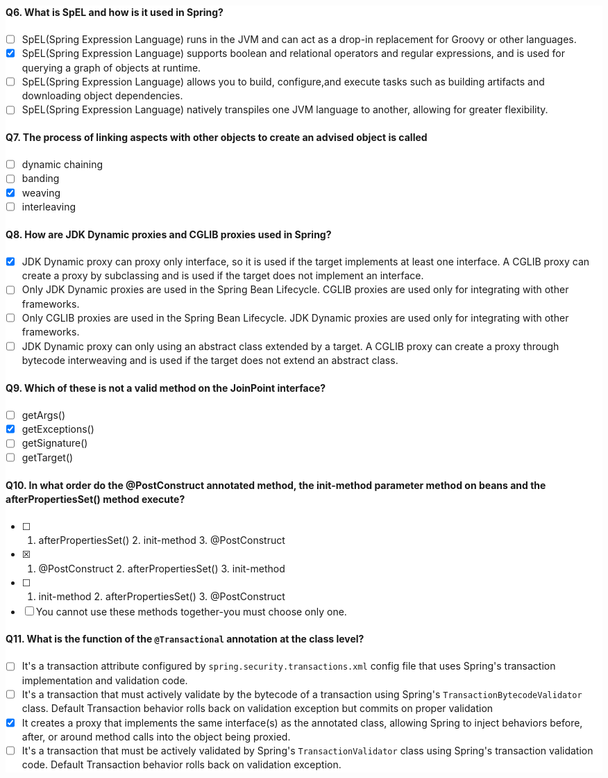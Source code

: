 #### Q6. What is SpEL and how is it used in Spring?

- [ ] SpEL(Spring Expression Language) runs in the JVM and can act as a drop-in replacement for Groovy or other languages.
- [x] SpEL(Spring Expression Language) supports boolean and relational operators and regular expressions, and is used for querying a graph of objects at runtime.
- [ ] SpEL(Spring Expression Language) allows you to build, configure,and execute tasks such as building artifacts and downloading object dependencies.
- [ ] SpEL(Spring Expression Language) natively transpiles one JVM language to another, allowing for greater flexibility.

#### Q7. The process of linking aspects with other objects to create an advised object is called

- [ ] dynamic chaining
- [ ] banding
- [x] weaving
- [ ] interleaving

#### Q8. How are JDK Dynamic proxies and CGLIB proxies used in Spring?

- [x] JDK Dynamic proxy can proxy only interface, so it is used if the target implements at least one interface. A CGLIB proxy can create a proxy by subclassing and is used if the target does not implement an interface.
- [ ] Only JDK Dynamic proxies are used in the Spring Bean Lifecycle. CGLIB proxies are used only for integrating with other frameworks.
- [ ] Only CGLIB proxies are used in the Spring Bean Lifecycle. JDK Dynamic proxies are used only for integrating with other frameworks.
- [ ] JDK Dynamic proxy can only using an abstract class extended by a target. A CGLIB proxy can create a proxy through bytecode interweaving and is used if the target does not extend an abstract class.

#### Q9. Which of these is not a valid method on the JoinPoint interface?

- [ ] getArgs()
- [x] getExceptions()
- [ ] getSignature()
- [ ] getTarget()

#### Q10. In what order do the @PostConstruct annotated method, the init-method parameter method on beans and the afterPropertiesSet() method execute?

- [ ] 1. afterPropertiesSet() 2. init-method 3. @PostConstruct
- [x] 1. @PostConstruct 2. afterPropertiesSet() 3. init-method
- [ ] 1. init-method 2. afterPropertiesSet() 3. @PostConstruct
- [ ] You cannot use these methods together-you must choose only one.

#### Q11. What is the function of the `@Transactional` annotation at the class level?

- [ ] It's a transaction attribute configured by `spring.security.transactions.xml` config file that uses Spring's transaction implementation and validation code.
- [ ] It's a transaction that must actively validate by the bytecode of a transaction using Spring's `TransactionBytecodeValidator` class. Default Transaction behavior rolls back on validation exception but commits on proper validation
- [x] It creates a proxy that implements the same interface(s) as the annotated class, allowing Spring to inject behaviors before, after, or around method calls into the object being proxied.
- [ ] It's a transaction that must be actively validated by Spring's `TransactionValidator` class using Spring's transaction validation code. Default Transaction behavior rolls back on validation exception.
